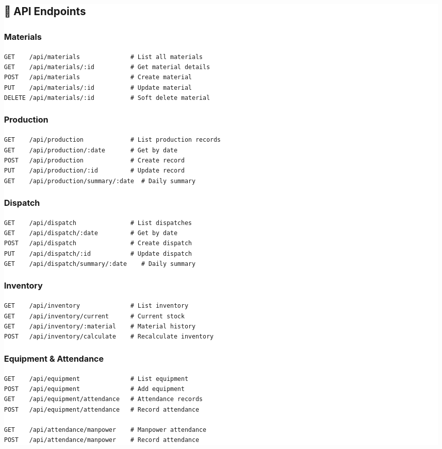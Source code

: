 ## 🔗 API Endpoints

### Materials

```
GET    /api/materials              # List all materials
GET    /api/materials/:id          # Get material details
POST   /api/materials              # Create material
PUT    /api/materials/:id          # Update material
DELETE /api/materials/:id          # Soft delete material
```

### Production

```
GET    /api/production             # List production records
GET    /api/production/:date       # Get by date
POST   /api/production             # Create record
PUT    /api/production/:id         # Update record
GET    /api/production/summary/:date  # Daily summary
```

### Dispatch

```
GET    /api/dispatch               # List dispatches
GET    /api/dispatch/:date         # Get by date
POST   /api/dispatch               # Create dispatch
PUT    /api/dispatch/:id           # Update dispatch
GET    /api/dispatch/summary/:date    # Daily summary
```

### Inventory

```
GET    /api/inventory              # List inventory
GET    /api/inventory/current      # Current stock
GET    /api/inventory/:material    # Material history
POST   /api/inventory/calculate    # Recalculate inventory
```

### Equipment & Attendance

```
GET    /api/equipment              # List equipment
POST   /api/equipment              # Add equipment
GET    /api/equipment/attendance   # Attendance records
POST   /api/equipment/attendance   # Record attendance

GET    /api/attendance/manpower    # Manpower attendance
POST   /api/attendance/manpower    # Record attendance
```
